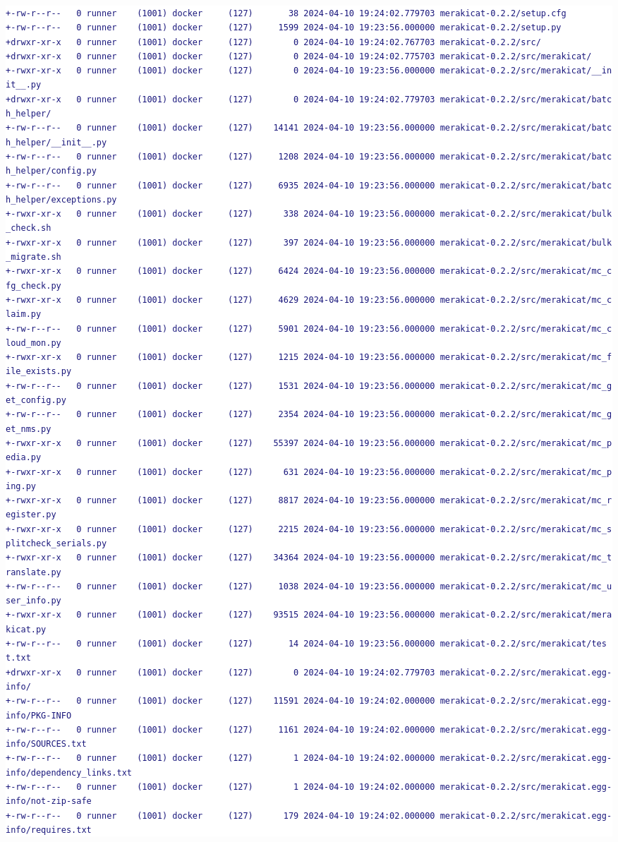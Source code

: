 ```diff
+-rw-r--r--   0 runner    (1001) docker     (127)       38 2024-04-10 19:24:02.779703 merakicat-0.2.2/setup.cfg
+-rw-r--r--   0 runner    (1001) docker     (127)     1599 2024-04-10 19:23:56.000000 merakicat-0.2.2/setup.py
+drwxr-xr-x   0 runner    (1001) docker     (127)        0 2024-04-10 19:24:02.767703 merakicat-0.2.2/src/
+drwxr-xr-x   0 runner    (1001) docker     (127)        0 2024-04-10 19:24:02.775703 merakicat-0.2.2/src/merakicat/
+-rwxr-xr-x   0 runner    (1001) docker     (127)        0 2024-04-10 19:23:56.000000 merakicat-0.2.2/src/merakicat/__init__.py
+drwxr-xr-x   0 runner    (1001) docker     (127)        0 2024-04-10 19:24:02.779703 merakicat-0.2.2/src/merakicat/batch_helper/
+-rw-r--r--   0 runner    (1001) docker     (127)    14141 2024-04-10 19:23:56.000000 merakicat-0.2.2/src/merakicat/batch_helper/__init__.py
+-rw-r--r--   0 runner    (1001) docker     (127)     1208 2024-04-10 19:23:56.000000 merakicat-0.2.2/src/merakicat/batch_helper/config.py
+-rw-r--r--   0 runner    (1001) docker     (127)     6935 2024-04-10 19:23:56.000000 merakicat-0.2.2/src/merakicat/batch_helper/exceptions.py
+-rwxr-xr-x   0 runner    (1001) docker     (127)      338 2024-04-10 19:23:56.000000 merakicat-0.2.2/src/merakicat/bulk_check.sh
+-rwxr-xr-x   0 runner    (1001) docker     (127)      397 2024-04-10 19:23:56.000000 merakicat-0.2.2/src/merakicat/bulk_migrate.sh
+-rwxr-xr-x   0 runner    (1001) docker     (127)     6424 2024-04-10 19:23:56.000000 merakicat-0.2.2/src/merakicat/mc_cfg_check.py
+-rwxr-xr-x   0 runner    (1001) docker     (127)     4629 2024-04-10 19:23:56.000000 merakicat-0.2.2/src/merakicat/mc_claim.py
+-rw-r--r--   0 runner    (1001) docker     (127)     5901 2024-04-10 19:23:56.000000 merakicat-0.2.2/src/merakicat/mc_cloud_mon.py
+-rwxr-xr-x   0 runner    (1001) docker     (127)     1215 2024-04-10 19:23:56.000000 merakicat-0.2.2/src/merakicat/mc_file_exists.py
+-rw-r--r--   0 runner    (1001) docker     (127)     1531 2024-04-10 19:23:56.000000 merakicat-0.2.2/src/merakicat/mc_get_config.py
+-rw-r--r--   0 runner    (1001) docker     (127)     2354 2024-04-10 19:23:56.000000 merakicat-0.2.2/src/merakicat/mc_get_nms.py
+-rwxr-xr-x   0 runner    (1001) docker     (127)    55397 2024-04-10 19:23:56.000000 merakicat-0.2.2/src/merakicat/mc_pedia.py
+-rwxr-xr-x   0 runner    (1001) docker     (127)      631 2024-04-10 19:23:56.000000 merakicat-0.2.2/src/merakicat/mc_ping.py
+-rwxr-xr-x   0 runner    (1001) docker     (127)     8817 2024-04-10 19:23:56.000000 merakicat-0.2.2/src/merakicat/mc_register.py
+-rwxr-xr-x   0 runner    (1001) docker     (127)     2215 2024-04-10 19:23:56.000000 merakicat-0.2.2/src/merakicat/mc_splitcheck_serials.py
+-rwxr-xr-x   0 runner    (1001) docker     (127)    34364 2024-04-10 19:23:56.000000 merakicat-0.2.2/src/merakicat/mc_translate.py
+-rw-r--r--   0 runner    (1001) docker     (127)     1038 2024-04-10 19:23:56.000000 merakicat-0.2.2/src/merakicat/mc_user_info.py
+-rwxr-xr-x   0 runner    (1001) docker     (127)    93515 2024-04-10 19:23:56.000000 merakicat-0.2.2/src/merakicat/merakicat.py
+-rw-r--r--   0 runner    (1001) docker     (127)       14 2024-04-10 19:23:56.000000 merakicat-0.2.2/src/merakicat/test.txt
+drwxr-xr-x   0 runner    (1001) docker     (127)        0 2024-04-10 19:24:02.779703 merakicat-0.2.2/src/merakicat.egg-info/
+-rw-r--r--   0 runner    (1001) docker     (127)    11591 2024-04-10 19:24:02.000000 merakicat-0.2.2/src/merakicat.egg-info/PKG-INFO
+-rw-r--r--   0 runner    (1001) docker     (127)     1161 2024-04-10 19:24:02.000000 merakicat-0.2.2/src/merakicat.egg-info/SOURCES.txt
+-rw-r--r--   0 runner    (1001) docker     (127)        1 2024-04-10 19:24:02.000000 merakicat-0.2.2/src/merakicat.egg-info/dependency_links.txt
+-rw-r--r--   0 runner    (1001) docker     (127)        1 2024-04-10 19:24:02.000000 merakicat-0.2.2/src/merakicat.egg-info/not-zip-safe
+-rw-r--r--   0 runner    (1001) docker     (127)      179 2024-04-10 19:24:02.000000 merakicat-0.2.2/src/merakicat.egg-info/requires.txt
```